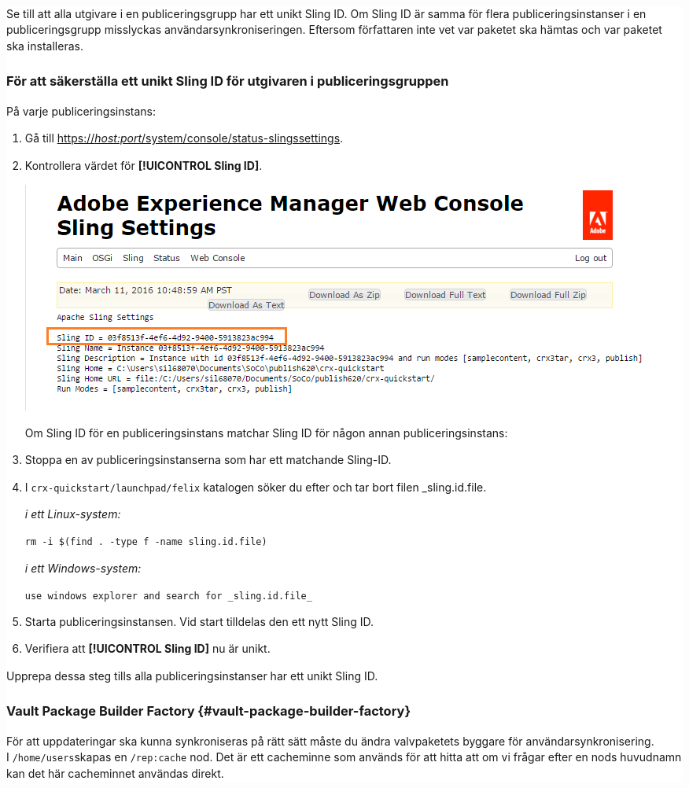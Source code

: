 Se till att alla utgivare i en publiceringsgrupp har ett unikt Sling ID. Om Sling ID är samma för flera publiceringsinstanser i en publiceringsgrupp misslyckas användarsynkroniseringen. Eftersom författaren inte vet var paketet ska hämtas och var paketet ska installeras.



### För att säkerställa ett unikt Sling ID för utgivaren i publiceringsgruppen

På varje publiceringsinstans:

1. Gå till [https://_host:port_/system/console/status-slingssettings](http://localhost:4503/system/console/status-slingsettings).
1. Kontrollera värdet för **[!UICONTROL Sling ID]**.

   ![slingid](assets/slingid.png)

   Om Sling ID för en publiceringsinstans matchar Sling ID för någon annan publiceringsinstans:

1. Stoppa en av publiceringsinstanserna som har ett matchande Sling-ID.
1. I `crx-quickstart/launchpad/felix` katalogen söker du efter och tar bort filen _sling.id.file.

   *i ett Linux-system:*

   `rm -i $(find . -type f -name sling.id.file)`

   *i ett Windows-system:*

   `use windows explorer and search for _sling.id.file_`

1. Starta publiceringsinstansen. Vid start tilldelas den ett nytt Sling ID.
1. Verifiera att **[!UICONTROL Sling ID]** nu är unikt.

Upprepa dessa steg tills alla publiceringsinstanser har ett unikt Sling ID.

### Vault Package Builder Factory {#vault-package-builder-factory}

För att uppdateringar ska kunna synkroniseras på rätt sätt måste du ändra valvpaketets byggare för användarsynkronisering.\
I `/home/users`skapas en `/rep:cache` nod. Det är ett cacheminne som används för att hitta att om vi frågar efter en nods huvudnamn kan det här cacheminnet användas direkt.

